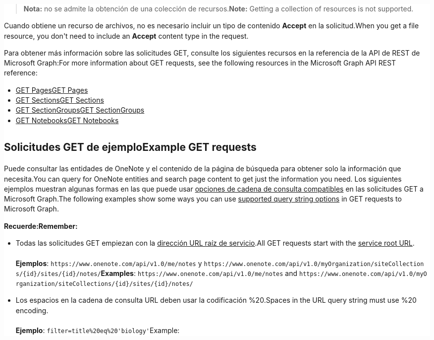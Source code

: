 > <span data-ttu-id="31f2a-196">**Nota:** no se admite la obtención de una colección de recursos.</span><span class="sxs-lookup"><span data-stu-id="31f2a-196">**Note:** Getting a collection of resources is not supported.</span></span> 

<span data-ttu-id="31f2a-197">Cuando obtiene un recurso de archivos, no es necesario incluir un tipo de contenido **Accept** en la solicitud.</span><span class="sxs-lookup"><span data-stu-id="31f2a-197">When you get a file resource, you don't need to include an **Accept** content type in the request.</span></span>

<span data-ttu-id="31f2a-198">Para obtener más información sobre las solicitudes GET, consulte los siguientes recursos en la referencia de la API de REST de Microsoft Graph:</span><span class="sxs-lookup"><span data-stu-id="31f2a-198">For more information about GET requests, see the following resources in the Microsoft Graph API REST reference:</span></span>

- [<span data-ttu-id="31f2a-199">GET Pages</span><span class="sxs-lookup"><span data-stu-id="31f2a-199">GET Pages</span></span>](../api-reference/v1.0/api/page_get.md)
- [<span data-ttu-id="31f2a-200">GET Sections</span><span class="sxs-lookup"><span data-stu-id="31f2a-200">GET Sections</span></span>](../api-reference/v1.0/api/section_get.md)
- [<span data-ttu-id="31f2a-201">GET SectionGroups</span><span class="sxs-lookup"><span data-stu-id="31f2a-201">GET SectionGroups</span></span>](../api-reference/v1.0/api/sectiongroup_get.md)
- [<span data-ttu-id="31f2a-202">GET Notebooks</span><span class="sxs-lookup"><span data-stu-id="31f2a-202">GET Notebooks</span></span>](../api-reference/v1.0/api/notebook_get.md) 




<a name="example"></a>

## <a name="example-get-requests"></a><span data-ttu-id="31f2a-203">Solicitudes GET de ejemplo</span><span class="sxs-lookup"><span data-stu-id="31f2a-203">Example GET requests</span></span>

<span data-ttu-id="31f2a-204">Puede consultar las entidades de OneNote y el contenido de la página de búsqueda para obtener solo la información que necesita.</span><span class="sxs-lookup"><span data-stu-id="31f2a-204">You can query for OneNote entities and search page content to get just the information you need.</span></span> <span data-ttu-id="31f2a-205">Los siguientes ejemplos muestran algunas formas en las que puede usar [opciones de cadena de consulta compatibles](#supported-odata-query-string-options) en las solicitudes GET a Microsoft Graph.</span><span class="sxs-lookup"><span data-stu-id="31f2a-205">The following examples show some ways you can use [supported query string options](#supported-odata-query-string-options) in GET requests to Microsoft Graph.</span></span> 

<span data-ttu-id="31f2a-206">**Recuerde:**</span><span class="sxs-lookup"><span data-stu-id="31f2a-206">**Remember:**</span></span>

- <span data-ttu-id="31f2a-207">Todas las solicitudes GET empiezan con la [dirección URL raíz de servicio](../api-reference/v1.0/resources/onenote-api-overview.md#root-url).</span><span class="sxs-lookup"><span data-stu-id="31f2a-207">All GET requests start with the [service root URL](../api-reference/v1.0/resources/onenote-api-overview.md#root-url).</span></span> <br/><br/><span data-ttu-id="31f2a-208">**Ejemplos**: `https://www.onenote.com/api/v1.0/me/notes` y `https://www.onenote.com/api/v1.0/myOrganization/siteCollections/{id}/sites/{id}/notes/`</span><span class="sxs-lookup"><span data-stu-id="31f2a-208">**Examples**: `https://www.onenote.com/api/v1.0/me/notes` and `https://www.onenote.com/api/v1.0/myOrganization/siteCollections/{id}/sites/{id}/notes/`</span></span>

- <span data-ttu-id="31f2a-209">Los espacios en la cadena de consulta URL deben usar la codificación %20.</span><span class="sxs-lookup"><span data-stu-id="31f2a-209">Spaces in the URL query string must use %20 encoding.</span></span><br/><br/><span data-ttu-id="31f2a-210">**Ejemplo**: `filter=title%20eq%20'biology'`</span><span class="sxs-lookup"><span data-stu-id="31f2a-210">Example: </span></span>
